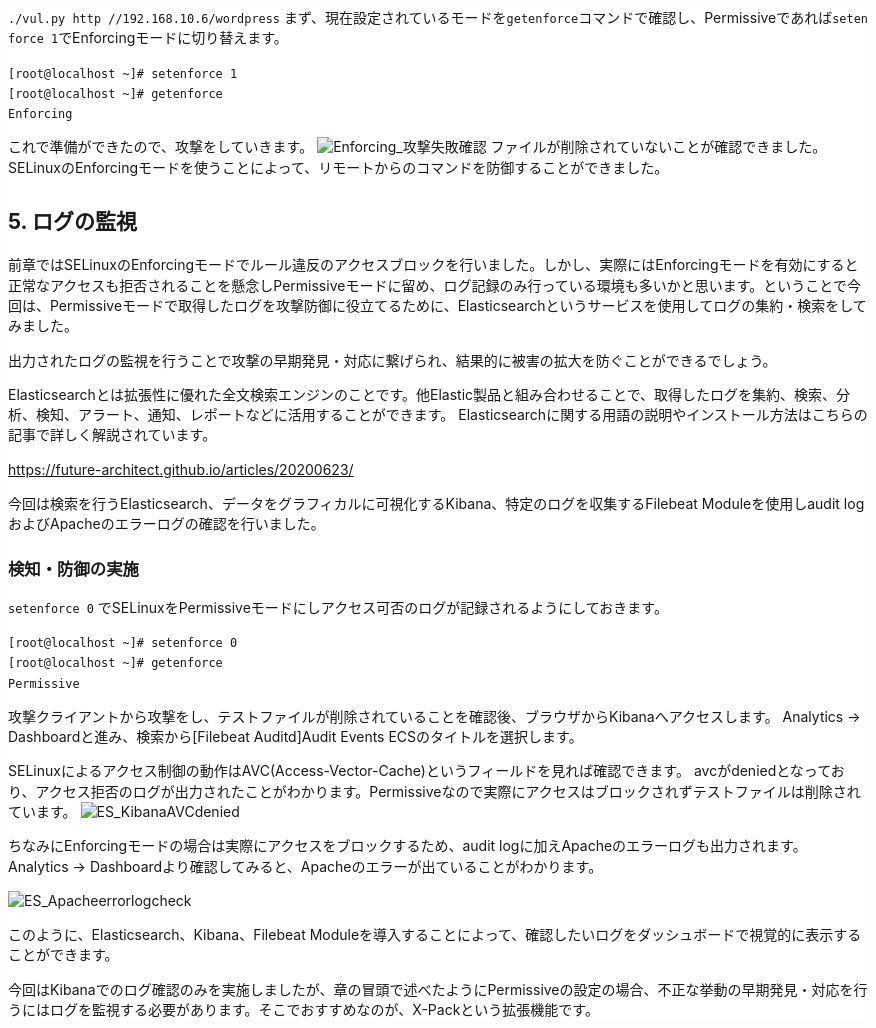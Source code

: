 ```./vul.py http //192.168.10.6/wordpress```
まず、現在設定されているモードを```getenforce```コマンドで確認し、Permissiveであれば```setenforce 1```でEnforcingモードに切り替えます。

```sh
[root@localhost ~]# setenforce 1
[root@localhost ~]# getenforce
Enforcing
```

これで準備ができたので、攻撃をしていきます。
<img src="/images/20220414a/Enforcing_攻撃失敗確認.gif" alt="Enforcing_攻撃失敗確認" width="959" height="987" loading="lazy">
ファイルが削除されていないことが確認できました。
SELinuxのEnforcingモードを使うことによって、リモートからのコマンドを防御することができました。

## 5. ログの監視

前章ではSELinuxのEnforcingモードでルール違反のアクセスブロックを行いました。しかし、実際にはEnforcingモードを有効にすると正常なアクセスも拒否されることを懸念しPermissiveモードに留め、ログ記録のみ行っている環境も多いかと思います。ということで今回は、Permissiveモードで取得したログを攻撃防御に役立てるために、Elasticsearchというサービスを使用してログの集約・検索をしてみました。

出力されたログの監視を行うことで攻撃の早期発見・対応に繋げられ、結果的に被害の拡大を防ぐことができるでしょう。

Elasticsearchとは拡張性に優れた全文検索エンジンのことです。他Elastic製品と組み合わせることで、取得したログを集約、検索、分析、検知、アラート、通知、レポートなどに活用することができます。
Elasticsearchに関する用語の説明やインストール方法はこちらの記事で詳しく解説されています。

https://future-architect.github.io/articles/20200623/

今回は検索を行うElasticsearch、データをグラフィカルに可視化するKibana、特定のログを収集するFilebeat Moduleを使用しaudit logおよびApacheのエラーログの確認を行いました。

### 検知・防御の実施

`setenforce 0` でSELinuxをPermissiveモードにしアクセス可否のログが記録されるようにしておきます。

```sh
[root@localhost ~]# setenforce 0
[root@localhost ~]# getenforce
Permissive
```

攻撃クライアントから攻撃をし、テストファイルが削除されていることを確認後、ブラウザからKibanaへアクセスします。
Analytics → Dashboardと進み、検索から[Filebeat Auditd]Audit Events ECSのタイトルを選択します。

SELinuxによるアクセス制御の動作はAVC(Access-Vector-Cache)というフィールドを見れば確認できます。
avcがdeniedとなっており、アクセス拒否のログが出力されたことがわかります。Permissiveなので実際にアクセスはブロックされずテストファイルは削除されています。
<img src="/images/20220414a/ES_KibanaAVCdenied_2022-03-29_153632.png" alt="ES_KibanaAVCdenied" width="1200" height="609" loading="lazy">

ちなみにEnforcingモードの場合は実際にアクセスをブロックするため、audit logに加えApacheのエラーログも出力されます。
Analytics → Dashboardより確認してみると、Apacheのエラーが出ていることがわかります。

<img src="/images/20220414a/ES_Apacheerrorlogcheck_2022-03-30_114834.png" alt="ES_Apacheerrorlogcheck" width="1200" height="570" loading="lazy">

このように、Elasticsearch、Kibana、Filebeat Moduleを導入することによって、確認したいログをダッシュボードで視覚的に表示することができます。

今回はKibanaでのログ確認のみを実施しましたが、章の冒頭で述べたようにPermissiveの設定の場合、不正な挙動の早期発見・対応を行うにはログを監視する必要があります。そこでおすすめなのが、X-Packという拡張機能です。
